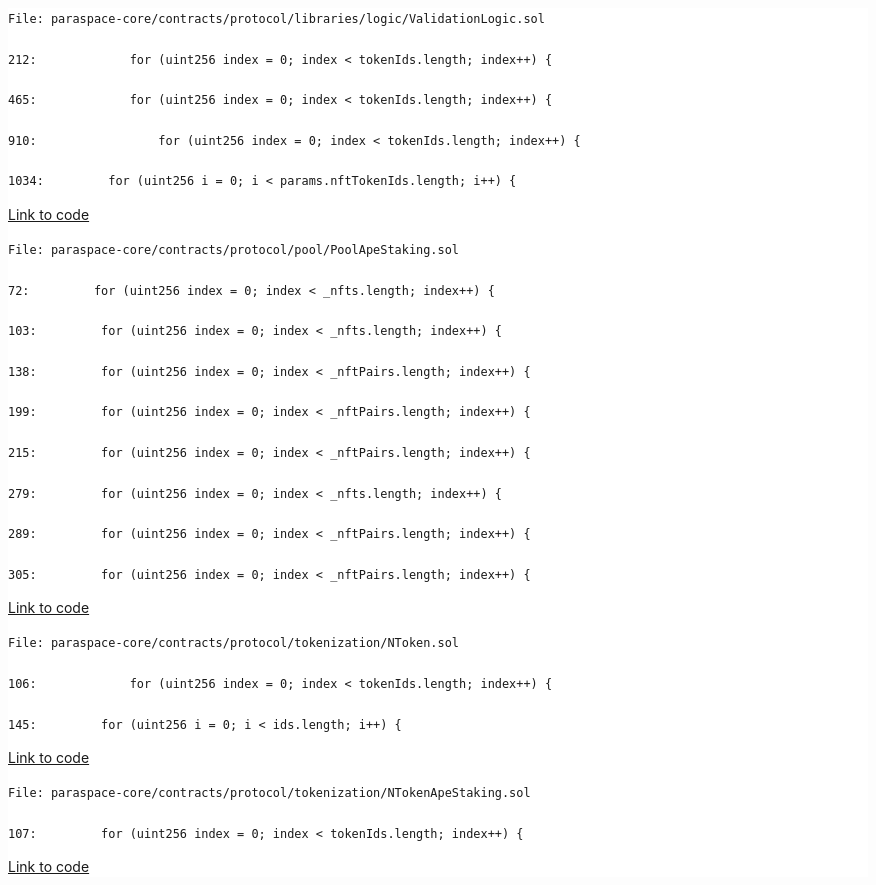 ```solidity
File: paraspace-core/contracts/protocol/libraries/logic/ValidationLogic.sol

212:             for (uint256 index = 0; index < tokenIds.length; index++) {

465:             for (uint256 index = 0; index < tokenIds.length; index++) {

910:                 for (uint256 index = 0; index < tokenIds.length; index++) {

1034:         for (uint256 i = 0; i < params.nftTokenIds.length; i++) {

```
[Link to code](https://github.com/code-423n4/2022-11-paraspace/tree/main/paraspace-core/contracts/protocol/libraries/logic/ValidationLogic.sol)

```solidity
File: paraspace-core/contracts/protocol/pool/PoolApeStaking.sol

72:         for (uint256 index = 0; index < _nfts.length; index++) {

103:         for (uint256 index = 0; index < _nfts.length; index++) {

138:         for (uint256 index = 0; index < _nftPairs.length; index++) {

199:         for (uint256 index = 0; index < _nftPairs.length; index++) {

215:         for (uint256 index = 0; index < _nftPairs.length; index++) {

279:         for (uint256 index = 0; index < _nfts.length; index++) {

289:         for (uint256 index = 0; index < _nftPairs.length; index++) {

305:         for (uint256 index = 0; index < _nftPairs.length; index++) {

```
[Link to code](https://github.com/code-423n4/2022-11-paraspace/tree/main/paraspace-core/contracts/protocol/pool/PoolApeStaking.sol)

```solidity
File: paraspace-core/contracts/protocol/tokenization/NToken.sol

106:             for (uint256 index = 0; index < tokenIds.length; index++) {

145:         for (uint256 i = 0; i < ids.length; i++) {

```
[Link to code](https://github.com/code-423n4/2022-11-paraspace/tree/main/paraspace-core/contracts/protocol/tokenization/NToken.sol)

```solidity
File: paraspace-core/contracts/protocol/tokenization/NTokenApeStaking.sol

107:         for (uint256 index = 0; index < tokenIds.length; index++) {

```
[Link to code](https://github.com/code-423n4/2022-11-paraspace/tree/main/paraspace-core/contracts/protocol/tokenization/NTokenApeStaking.sol)
